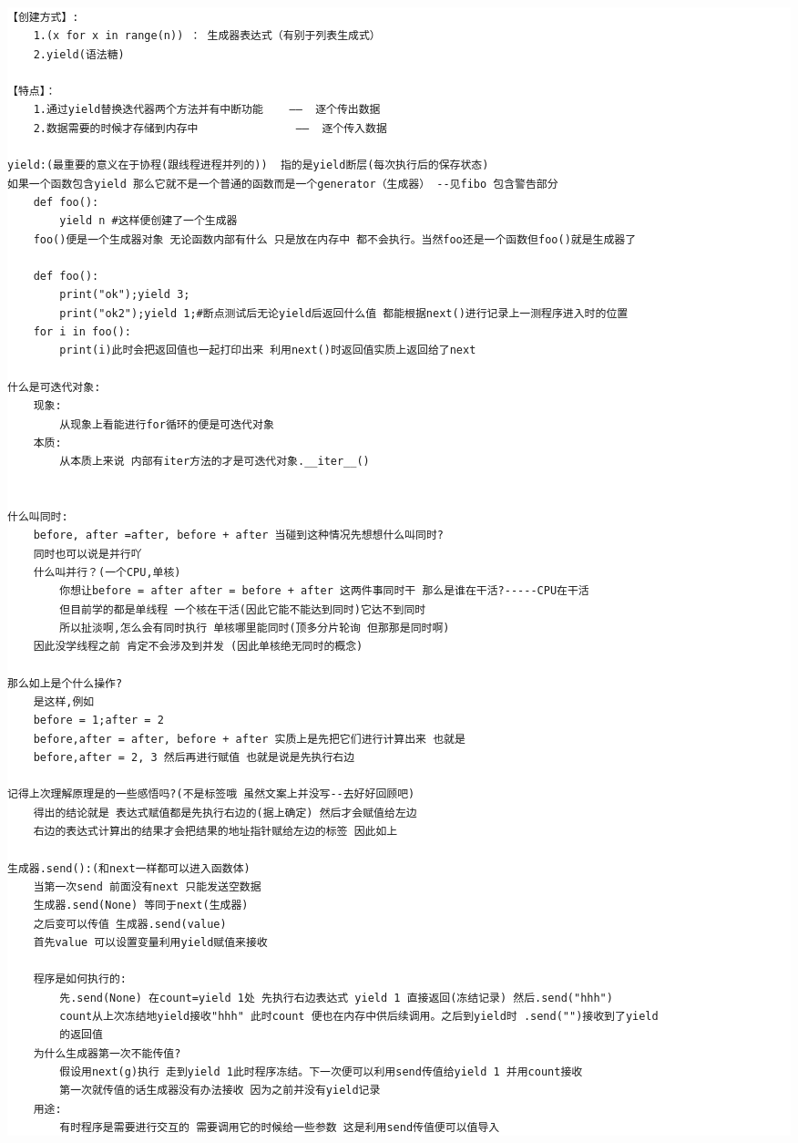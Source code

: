     【创建方式】:
        1.(x for x in range(n)) ： 生成器表达式（有别于列表生成式）
        2.yield(语法糖)

    【特点】：
        1.通过yield替换迭代器两个方法并有中断功能    ——  逐个传出数据
        2.数据需要的时候才存储到内存中               ——  逐个传入数据

    yield:(最重要的意义在于协程(跟线程进程并列的))  指的是yield断层(每次执行后的保存状态)
    如果一个函数包含yield 那么它就不是一个普通的函数而是一个generator（生成器） --见fibo 包含警告部分
        def foo():
            yield n #这样便创建了一个生成器
        foo()便是一个生成器对象 无论函数内部有什么 只是放在内存中 都不会执行。当然foo还是一个函数但foo()就是生成器了

        def foo():
            print("ok");yield 3;
            print("ok2");yield 1;#断点测试后无论yield后返回什么值 都能根据next()进行记录上一测程序进入时的位置
        for i in foo():
            print(i)此时会把返回值也一起打印出来 利用next()时返回值实质上返回给了next

    什么是可迭代对象:
        现象:
            从现象上看能进行for循环的便是可迭代对象
        本质:
            从本质上来说 内部有iter方法的才是可迭代对象.__iter__()


    什么叫同时:
        before, after =after, before + after 当碰到这种情况先想想什么叫同时?
        同时也可以说是并行吖
        什么叫并行？(一个CPU,单核)
            你想让before = after after = before + after 这两件事同时干 那么是谁在干活?-----CPU在干活
            但目前学的都是单线程 一个核在干活(因此它能不能达到同时)它达不到同时
            所以扯淡啊,怎么会有同时执行 单核哪里能同时(顶多分片轮询 但那那是同时啊)
        因此没学线程之前 肯定不会涉及到并发 (因此单核绝无同时的概念)

    那么如上是个什么操作?
        是这样,例如
        before = 1;after = 2
        before,after = after, before + after 实质上是先把它们进行计算出来 也就是
        before,after = 2, 3 然后再进行赋值 也就是说是先执行右边

    记得上次理解原理是的一些感悟吗?(不是标签哦 虽然文案上并没写--去好好回顾吧)
        得出的结论就是 表达式赋值都是先执行右边的(据上确定) 然后才会赋值给左边
        右边的表达式计算出的结果才会把结果的地址指针赋给左边的标签 因此如上

    生成器.send():(和next一样都可以进入函数体)
        当第一次send 前面没有next 只能发送空数据
        生成器.send(None) 等同于next(生成器)
        之后变可以传值 生成器.send(value)
        首先value 可以设置变量利用yield赋值来接收

        程序是如何执行的:
            先.send(None) 在count=yield 1处 先执行右边表达式 yield 1 直接返回(冻结记录) 然后.send("hhh")
            count从上次冻结地yield接收"hhh" 此时count 便也在内存中供后续调用。之后到yield时 .send("")接收到了yield
            的返回值
        为什么生成器第一次不能传值?
            假设用next(g)执行 走到yield 1此时程序冻结。下一次便可以利用send传值给yield 1 并用count接收
            第一次就传值的话生成器没有办法接收 因为之前并没有yield记录
        用途:
            有时程序是需要进行交互的 需要调用它的时候给一些参数 这是利用send传值便可以值导入
